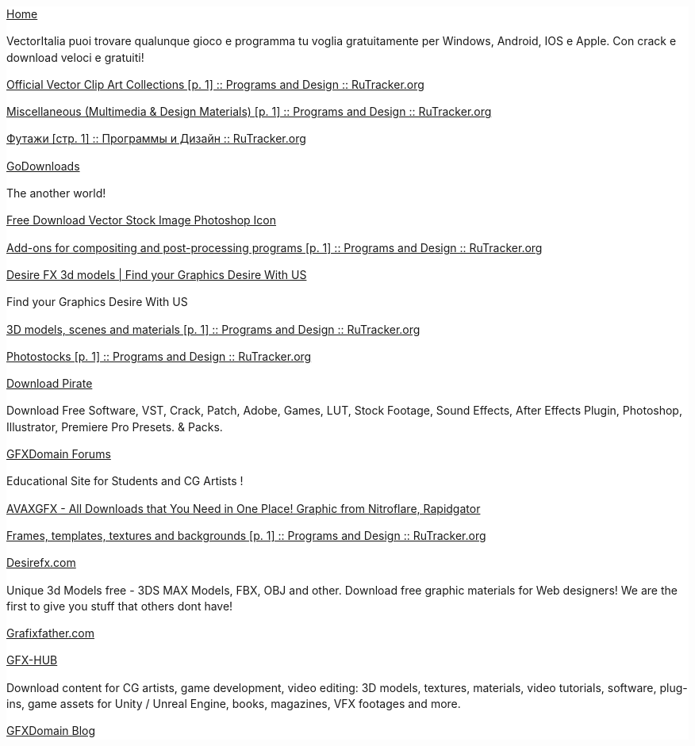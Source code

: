 [Home](https://www.vectoritalia.com/)

VectorItalia puoi trovare qualunque gioco e programma tu voglia gratuitamente per Windows, Android, IOS e Apple. Con crack e download veloci e gratuiti!

[Official Vector Clip Art Collections \[p. 1\] :: Programs and Design :: RuTracker.org](https://rutracker.org/forum/viewforum.php?f=890)

[Miscellaneous (Multimedia & Design Materials) \[p. 1\] :: Programs and Design :: RuTracker.org](https://rutracker.org/forum/viewforum.php?f=835)

[Футажи \[стр. 1\] :: Программы и Дизайн :: RuTracker.org](https://rutracker.org/forum/viewforum.php?f=1009)

[GoDownloads](https://godownloads.net)

The another world!

[Free Download Vector Stock Image Photoshop Icon](https://graphicex.com)

[Add-ons for compositing and post-processing programs \[p. 1\] :: Programs and Design :: RuTracker.org](https://rutracker.org/forum/viewforum.php?f=1962)

[Desire FX 3d models | Find your Graphics Desire With US](https://desirefx.me)

Find your Graphics Desire With US

[3D models, scenes and materials \[p. 1\] :: Programs and Design :: RuTracker.org](https://rutracker.org/forum/viewforum.php?f=633)

[Photostocks \[p. 1\] :: Programs and Design :: RuTracker.org](https://rutracker.org/forum/viewforum.php?f=1290)

[Download Pirate](https://www.downloadpirate.com)

Download Free Software, VST, Crack, Patch, Adobe, Games, LUT, Stock Footage, Sound Effects, After Effects Plugin, Photoshop, Illustrator, Premiere Pro Presets. & Packs.

[GFXDomain Forums](https://forum.gfxdomain.net)

Educational Site for Students and CG Artists !

[AVAXGFX - All Downloads that You Need in One Place! Graphic from Nitroflare, Rapidgator](https://avaxgfx.com)

[Frames, templates, textures and backgrounds \[p. 1\] :: Programs and Design :: RuTracker.org](https://rutracker.org/forum/viewforum.php?f=831)

[Desirefx.com](https://www.desirefx.com)

Unique 3d Models free - 3DS MAX Models, FBX, OBJ and other. Download free graphic materials for Web designers! We are the first to give you stuff that others dont have!

[Grafixfather.com](https://www.grafixfather.com)

[GFX-HUB](https://gfx-hub.cc)

Download content for CG artists, game development, video editing: 3D models, textures, materials, video tutorials, software, plug-ins, game assets for Unity / Unreal Engine, books, magazines, VFX footages and more.

[GFXDomain Blog](https://gfxdomain.co)
